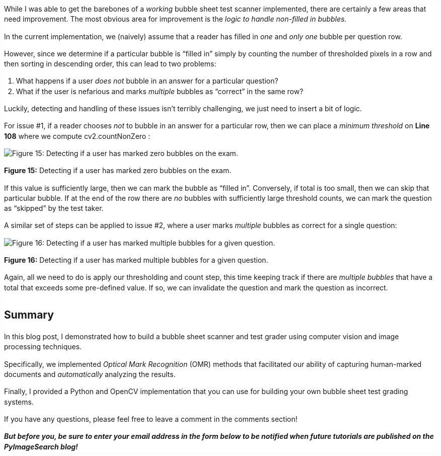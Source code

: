 While I was able to get the barebones of a _working_ bubble sheet test scanner implemented, there are certainly a few areas that need improvement. The most obvious area for improvement is the _logic to handle non-filled in bubbles._

In the current implementation, we (naively) assume that a reader has filled in _one_ and _only one_ bubble per question row.

However, since we determine if a particular bubble is “filled in” simply by counting the number of thresholded pixels in a row and then sorting in descending order, this can lead to two problems:

1.  What happens if a user _does not_ bubble in an answer for a particular question?
2.  What if the user is nefarious and marks _multiple_ bubbles as “correct” in the same row?

Luckily, detecting and handling of these issues isn’t terribly challenging, we just need to insert a bit of logic.

For issue #1, if a reader chooses _not_ to bubble in an answer for a particular row, then we can place a _minimum threshold_ on **Line 108** where we compute cv2.countNonZero :

![Figure 15: Detecting if a user has marked zero bubbles on the exam.](http://www.pyimagesearch.com/wp-content/uploads/2016/10/omr_no_bubbles-300x67.jpg%20300w,%20http://www.pyimagesearch.com/wp-content/uploads/2016/10/omr_no_bubbles.jpg%20600w)

**Figure 15:** Detecting if a user has marked zero bubbles on the exam.



If this value is sufficiently large, then we can mark the bubble as “filled in”. Conversely, if total is too small, then we can skip that particular bubble. If at the end of the row there are _no_ bubbles with sufficiently large threshold counts, we can mark the question as “skipped” by the test taker.

A similar set of steps can be applied to issue #2, where a user marks _multiple_ bubbles as correct for a single question:

![Figure 16: Detecting if a user has marked multiple bubbles for a given question.](http://www.pyimagesearch.com/wp-content/uploads/2016/10/omr_multiple_bubbles-300x67.jpg%20300w,%20http://www.pyimagesearch.com/wp-content/uploads/2016/10/omr_multiple_bubbles.jpg%20600w)

**Figure 16:** Detecting if a user has marked multiple bubbles for a given question.



Again, all we need to do is apply our thresholding and count step, this time keeping track if there are _multiple bubbles_ that have a total that exceeds some pre-defined value. If so, we can invalidate the question and mark the question as incorrect.

## Summary

In this blog post, I demonstrated how to build a bubble sheet scanner and test grader using computer vision and image processing techniques.

Specifically, we implemented _Optical Mark Recognition_ (OMR) methods that facilitated our ability of capturing human-marked documents and _automatically_ analyzing the results.

Finally, I provided a Python and OpenCV implementation that you can use for building your own bubble sheet test grading systems.

If you have any questions, please feel free to leave a comment in the comments section!

_**But before you, be sure to enter your email address in the form below to be notified when future tutorials are published on the PyImageSearch blog!**_
